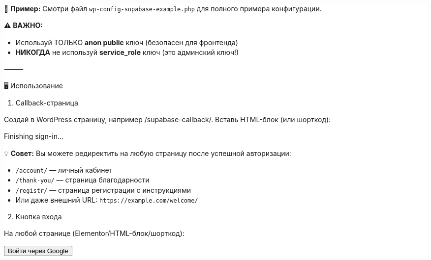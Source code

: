 📄 **Пример:** Смотри файл `wp-config-supabase-example.php` для полного примера конфигурации.

⚠️ **ВАЖНО:**
- Используй ТОЛЬКО **anon public** ключ (безопасен для фронтенда)
- **НИКОГДА** не используй **service_role** ключ (это админский ключ!)

⸻

🖥 Использование

1. Callback-страница

Создай в WordPress страницу, например /supabase-callback/.
Вставь HTML-блок (или шорткод):

<div id="sb-status">Finishing sign-in…</div>
<script>
(async () => {
  const { createClient } = window.supabase;
  const cfg = window.SUPABASE_CFG;
  const sb = createClient(cfg.url, cfg.anon);

  const { data: { session }, error } = await sb.auth.getSession();
  if (error || !session) { document.getElementById("sb-status").textContent = "No session"; return; }

  const r = await fetch("/wp-json/supabase-auth/callback", {
    method:"POST", credentials:"include",
    headers:{ "Content-Type":"application/json" },
    body: JSON.stringify({ access_token: session.access_token, user: session.user })
  });

  if (r.ok) {
    // Редирект на страницу благодарности или личный кабинет
    window.location.href = "/account/"; // или "/thank-you/", "/registr/" и т.д.
  } else {
    document.getElementById("sb-status").textContent = "Server verify failed";
  }
})();
</script>

💡 **Совет:** Вы можете редиректить на любую страницу после успешной авторизации:
- `/account/` — личный кабинет
- `/thank-you/` — страница благодарности
- `/registr/` — страница регистрации с инструкциями
- Или даже внешний URL: `https://example.com/welcome/`

2. Кнопка входа

На любой странице (Elementor/HTML-блок/шорткод):

<button id="login-google">Войти через Google</button>
<script>
document.getElementById('login-google').onclick = async () => {
  const { createClient } = window.supabase;
  const sb = createClient(window.SUPABASE_CFG.url, window.SUPABASE_CFG.anon);
  await sb.auth.signInWithOAuth({
    provider: 'google',
    options: { redirectTo: 'https://questtales.com/supabase-callback/' }
  });
};
</script>
